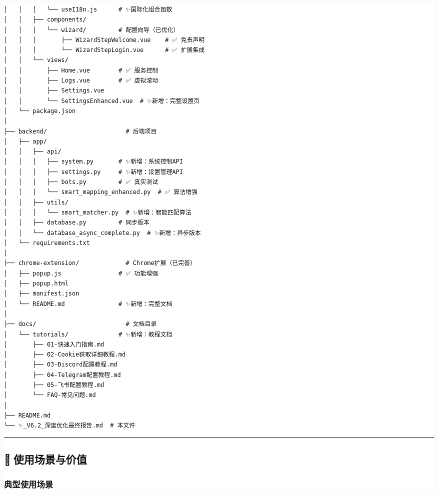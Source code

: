 ```
│   │   │   └── useI18n.js      # ✨国际化组合函数
│   │   ├── components/
│   │   │   └── wizard/         # 配置向导（已优化）
│   │   │       ├── WizardStepWelcome.vue    # ✅ 免责声明
│   │   │       └── WizardStepLogin.vue      # ✅ 扩展集成
│   │   └── views/
│   │       ├── Home.vue        # ✅ 服务控制
│   │       ├── Logs.vue        # ✅ 虚拟滚动
│   │       ├── Settings.vue
│   │       └── SettingsEnhanced.vue  # ✨新增：完整设置页
│   └── package.json
│
├── backend/                      # 后端项目
│   ├── app/
│   │   ├── api/
│   │   │   ├── system.py       # ✨新增：系统控制API
│   │   │   ├── settings.py     # ✨新增：设置管理API
│   │   │   ├── bots.py         # ✅ 真实测试
│   │   │   └── smart_mapping_enhanced.py  # ✅ 算法增强
│   │   ├── utils/
│   │   │   └── smart_matcher.py  # ✨新增：智能匹配算法
│   │   ├── database.py         # 同步版本
│   │   └── database_async_complete.py  # ✨新增：异步版本
│   └── requirements.txt
│
├── chrome-extension/             # Chrome扩展（已完善）
│   ├── popup.js                # ✅ 功能增强
│   ├── popup.html
│   ├── manifest.json
│   └── README.md               # ✨新增：完整文档
│
├── docs/                         # 文档目录
│   └── tutorials/              # ✨新增：教程文档
│       ├── 01-快速入门指南.md
│       ├── 02-Cookie获取详细教程.md
│       ├── 03-Discord配置教程.md
│       ├── 04-Telegram配置教程.md
│       ├── 05-飞书配置教程.md
│       └── FAQ-常见问题.md
│
├── README.md
└── ✨_V6.2_深度优化最终报告.md  # 本文件
```

---

## 🎯 使用场景与价值

### 典型使用场景
